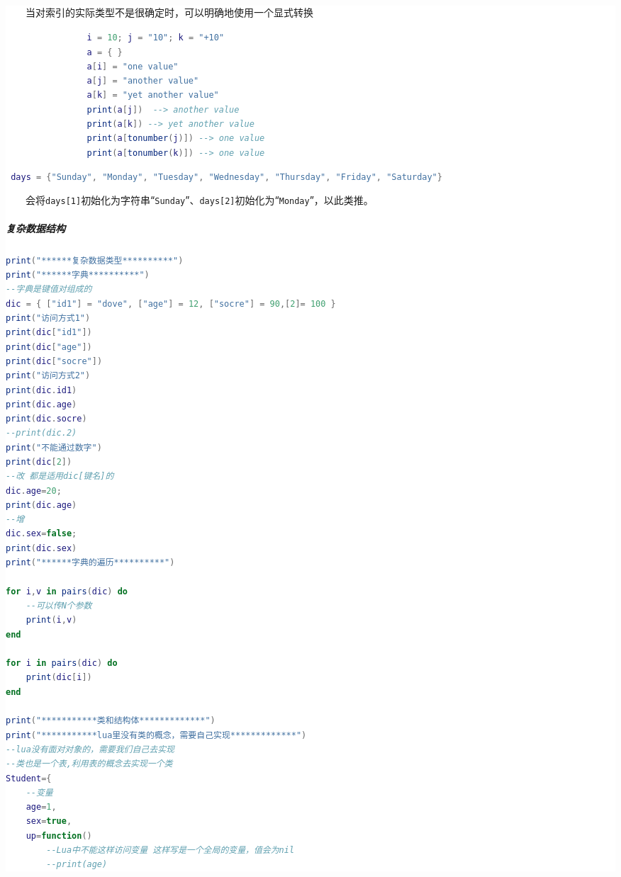   当对索引的实际类型不是很确定时，可以明确地使用一个显式转换

```lua
                i = 10; j = "10"; k = "+10"
                a = { }
                a[i] = "one value"
                a[j] = "another value"
                a[k] = "yet another value"
                print(a[j])  --> another value
                print(a[k]) --> yet another value
                print(a[tonumber(j)]) --> one value
                print(a[tonumber(k)]) --> one value
```

```lua
 days = {"Sunday", "Monday", "Tuesday", "Wednesday", "Thursday", "Friday", "Saturday"}
```

  会将`days[1]`初始化为字符串“`Sunday`”、`days[2]`初始化为“`Monday`”，以此类推。

##### 复杂数据结构

```lua
print("******复杂数据类型**********")
print("******字典**********")
--字典是键值对组成的
dic = { ["id1"] = "dove", ["age"] = 12, ["socre"] = 90,[2]= 100 }
print("访问方式1")
print(dic["id1"])
print(dic["age"])
print(dic["socre"])
print("访问方式2")
print(dic.id1)
print(dic.age)
print(dic.socre)
--print(dic.2)
print("不能通过数字")
print(dic[2])
--改 都是适用dic[键名]的
dic.age=20;
print(dic.age)
--增
dic.sex=false;
print(dic.sex)
print("******字典的遍历**********")

for i,v in pairs(dic) do
    --可以传N个参数
    print(i,v)
end

for i in pairs(dic) do
    print(dic[i])
end

print("***********类和结构体*************")
print("***********lua里没有类的概念，需要自己实现*************")
--lua没有面对对象的，需要我们自己去实现
--类也是一个表,利用表的概念去实现一个类
Student={
    --变量
    age=1,
    sex=true,
    up=function()
        --Lua中不能这样访问变量 这样写是一个全局的变量，值会为nil
        --print(age)
```